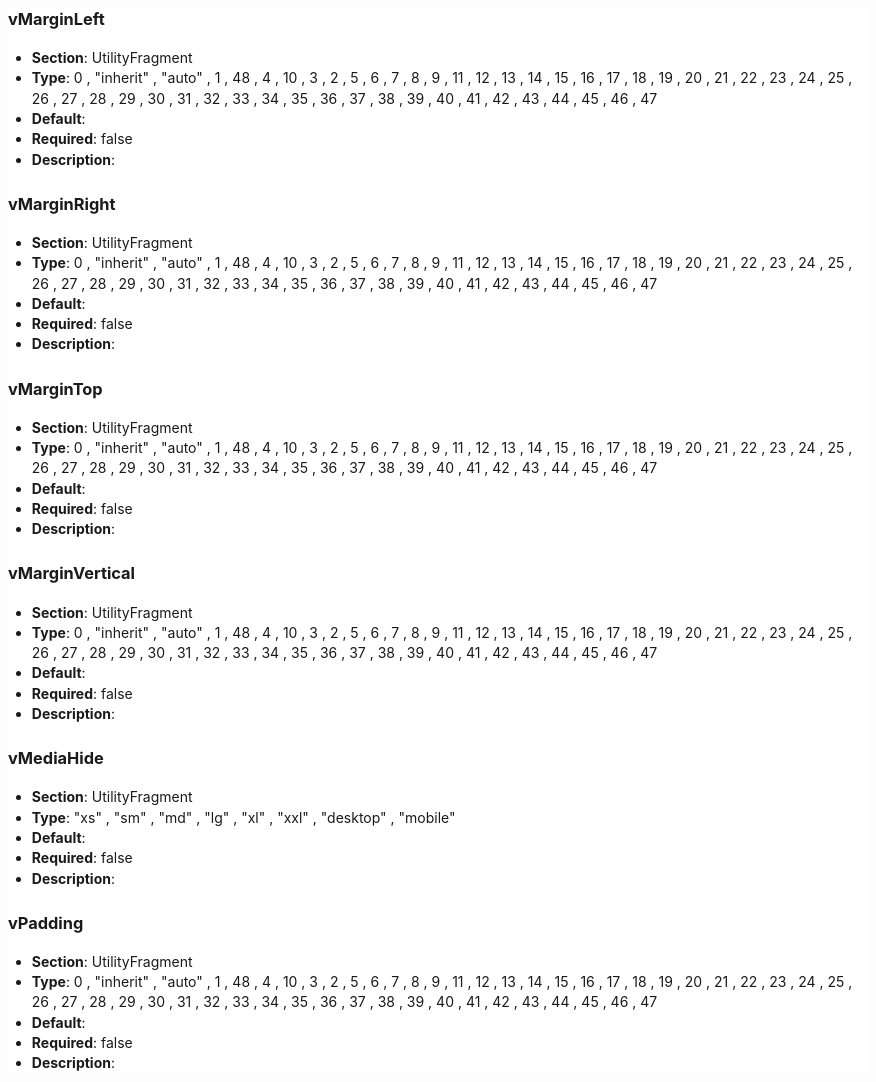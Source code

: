 ### vMarginLeft
- **Section**: UtilityFragment
- **Type**: 0 , "inherit" , "auto" , 1 , 48 , 4 , 10 , 3 , 2 , 5 , 6 , 7 , 8 , 9 , 11 , 12 , 13 , 14 , 15 , 16 , 17 , 18 , 19 , 20 , 21 , 22 , 23 , 24 , 25 , 26 , 27 , 28 , 29 , 30 , 31 , 32 , 33 , 34 , 35 , 36 , 37 , 38 , 39 , 40 , 41 , 42 , 43 , 44 , 45 , 46 , 47
- **Default**: 
- **Required**: false
- **Description**: 

### vMarginRight
- **Section**: UtilityFragment
- **Type**: 0 , "inherit" , "auto" , 1 , 48 , 4 , 10 , 3 , 2 , 5 , 6 , 7 , 8 , 9 , 11 , 12 , 13 , 14 , 15 , 16 , 17 , 18 , 19 , 20 , 21 , 22 , 23 , 24 , 25 , 26 , 27 , 28 , 29 , 30 , 31 , 32 , 33 , 34 , 35 , 36 , 37 , 38 , 39 , 40 , 41 , 42 , 43 , 44 , 45 , 46 , 47
- **Default**: 
- **Required**: false
- **Description**: 

### vMarginTop
- **Section**: UtilityFragment
- **Type**: 0 , "inherit" , "auto" , 1 , 48 , 4 , 10 , 3 , 2 , 5 , 6 , 7 , 8 , 9 , 11 , 12 , 13 , 14 , 15 , 16 , 17 , 18 , 19 , 20 , 21 , 22 , 23 , 24 , 25 , 26 , 27 , 28 , 29 , 30 , 31 , 32 , 33 , 34 , 35 , 36 , 37 , 38 , 39 , 40 , 41 , 42 , 43 , 44 , 45 , 46 , 47
- **Default**: 
- **Required**: false
- **Description**: 

### vMarginVertical
- **Section**: UtilityFragment
- **Type**: 0 , "inherit" , "auto" , 1 , 48 , 4 , 10 , 3 , 2 , 5 , 6 , 7 , 8 , 9 , 11 , 12 , 13 , 14 , 15 , 16 , 17 , 18 , 19 , 20 , 21 , 22 , 23 , 24 , 25 , 26 , 27 , 28 , 29 , 30 , 31 , 32 , 33 , 34 , 35 , 36 , 37 , 38 , 39 , 40 , 41 , 42 , 43 , 44 , 45 , 46 , 47
- **Default**: 
- **Required**: false
- **Description**: 

### vMediaHide
- **Section**: UtilityFragment
- **Type**: "xs" , "sm" , "md" , "lg" , "xl" , "xxl" , "desktop" , "mobile"
- **Default**: 
- **Required**: false
- **Description**: 

### vPadding
- **Section**: UtilityFragment
- **Type**: 0 , "inherit" , "auto" , 1 , 48 , 4 , 10 , 3 , 2 , 5 , 6 , 7 , 8 , 9 , 11 , 12 , 13 , 14 , 15 , 16 , 17 , 18 , 19 , 20 , 21 , 22 , 23 , 24 , 25 , 26 , 27 , 28 , 29 , 30 , 31 , 32 , 33 , 34 , 35 , 36 , 37 , 38 , 39 , 40 , 41 , 42 , 43 , 44 , 45 , 46 , 47
- **Default**: 
- **Required**: false
- **Description**: 
